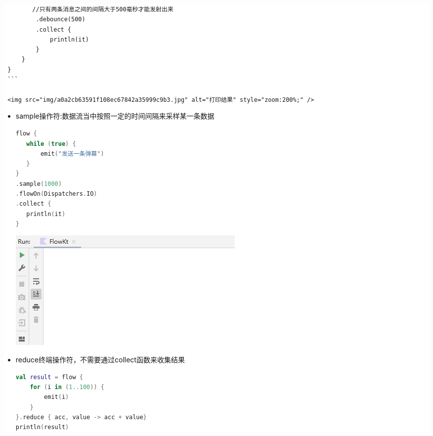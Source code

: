            	//只有两条消息之间的间隔大于500毫秒才能发射出来	
             .debounce(500)
             .collect {
                 println(it)
             }
         }
     }
     ```
   
     <img src="img/a0a2cb63591f108ec67842a35999c9b3.jpg" alt="打印结果" style="zoom:200%;" />
     
   - sample操作符:数据流当中按照一定的时间间隔来采样某一条数据
   
     ```kotlin
     flow {
     	while (true) {
     		emit("发送一条弹幕")
     	}
     }
     .sample(1000)
     .flowOn(Dispatchers.IO)
     .collect {
     	println(it)
     }
     ```
   
     ![图片](img/640.gif)
   
   - reduce终端操作符，不需要通过collect函数来收集结果
   
     ```kotlin
     val result = flow {
         for (i in (1..100)) {
             emit(i)
         }
     }.reduce { acc, value -> acc + value}
     println(result)
     ```
   